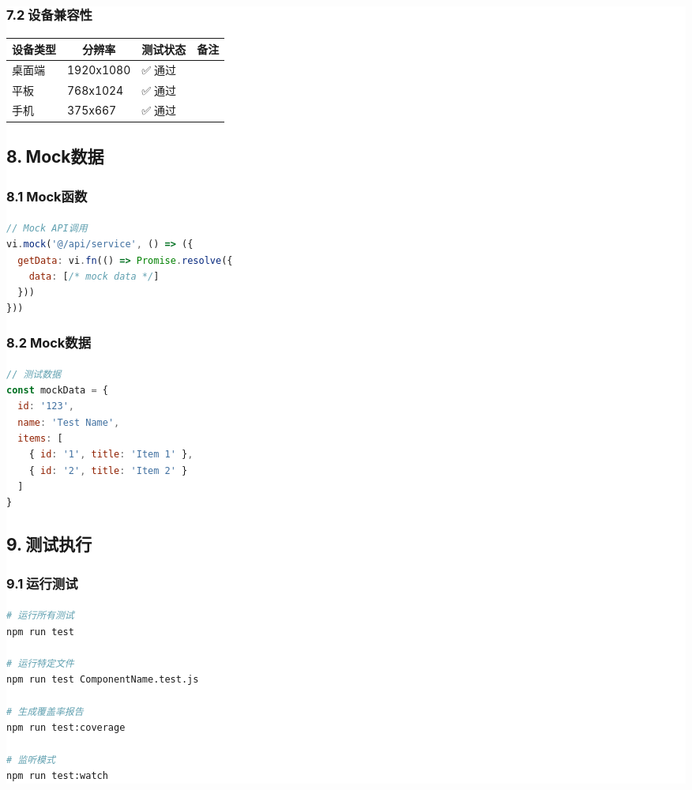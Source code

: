 ### 7.2 设备兼容性

| 设备类型 | 分辨率 | 测试状态 | 备注 |
|---------|--------|----------|------|
| 桌面端 | 1920x1080 | ✅ 通过 | |
| 平板 | 768x1024 | ✅ 通过 | |
| 手机 | 375x667 | ✅ 通过 | |

## 8. Mock数据

### 8.1 Mock函数

```javascript
// Mock API调用
vi.mock('@/api/service', () => ({
  getData: vi.fn(() => Promise.resolve({
    data: [/* mock data */]
  }))
}))
```

### 8.2 Mock数据

```javascript
// 测试数据
const mockData = {
  id: '123',
  name: 'Test Name',
  items: [
    { id: '1', title: 'Item 1' },
    { id: '2', title: 'Item 2' }
  ]
}
```

## 9. 测试执行

### 9.1 运行测试

```bash
# 运行所有测试
npm run test

# 运行特定文件
npm run test ComponentName.test.js

# 生成覆盖率报告
npm run test:coverage

# 监听模式
npm run test:watch
```
